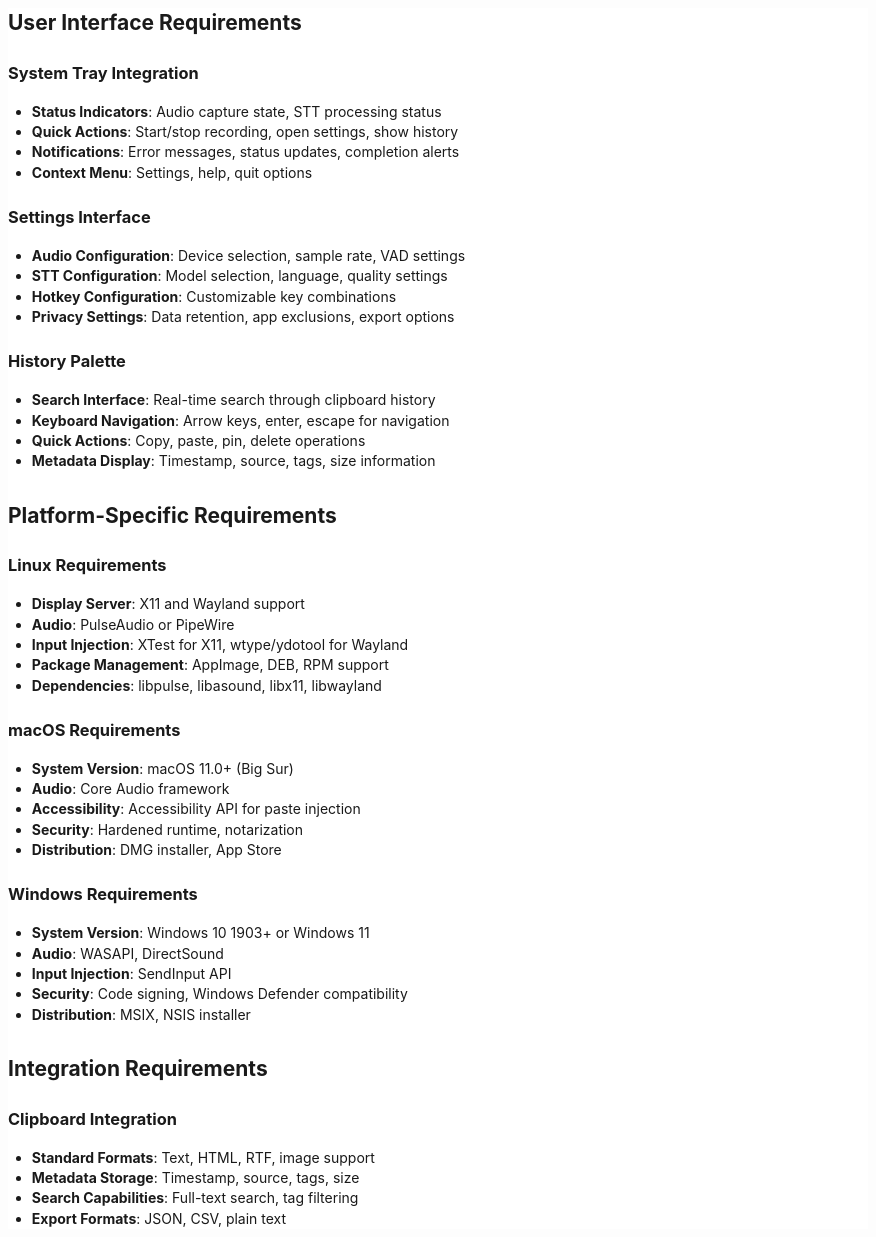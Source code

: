 ## User Interface Requirements

### System Tray Integration
- **Status Indicators**: Audio capture state, STT processing status
- **Quick Actions**: Start/stop recording, open settings, show history
- **Notifications**: Error messages, status updates, completion alerts
- **Context Menu**: Settings, help, quit options

### Settings Interface
- **Audio Configuration**: Device selection, sample rate, VAD settings
- **STT Configuration**: Model selection, language, quality settings
- **Hotkey Configuration**: Customizable key combinations
- **Privacy Settings**: Data retention, app exclusions, export options

### History Palette
- **Search Interface**: Real-time search through clipboard history
- **Keyboard Navigation**: Arrow keys, enter, escape for navigation
- **Quick Actions**: Copy, paste, pin, delete operations
- **Metadata Display**: Timestamp, source, tags, size information

## Platform-Specific Requirements

### Linux Requirements
- **Display Server**: X11 and Wayland support
- **Audio**: PulseAudio or PipeWire
- **Input Injection**: XTest for X11, wtype/ydotool for Wayland
- **Package Management**: AppImage, DEB, RPM support
- **Dependencies**: libpulse, libasound, libx11, libwayland

### macOS Requirements
- **System Version**: macOS 11.0+ (Big Sur)
- **Audio**: Core Audio framework
- **Accessibility**: Accessibility API for paste injection
- **Security**: Hardened runtime, notarization
- **Distribution**: DMG installer, App Store

### Windows Requirements
- **System Version**: Windows 10 1903+ or Windows 11
- **Audio**: WASAPI, DirectSound
- **Input Injection**: SendInput API
- **Security**: Code signing, Windows Defender compatibility
- **Distribution**: MSIX, NSIS installer

## Integration Requirements

### Clipboard Integration
- **Standard Formats**: Text, HTML, RTF, image support
- **Metadata Storage**: Timestamp, source, tags, size
- **Search Capabilities**: Full-text search, tag filtering
- **Export Formats**: JSON, CSV, plain text
